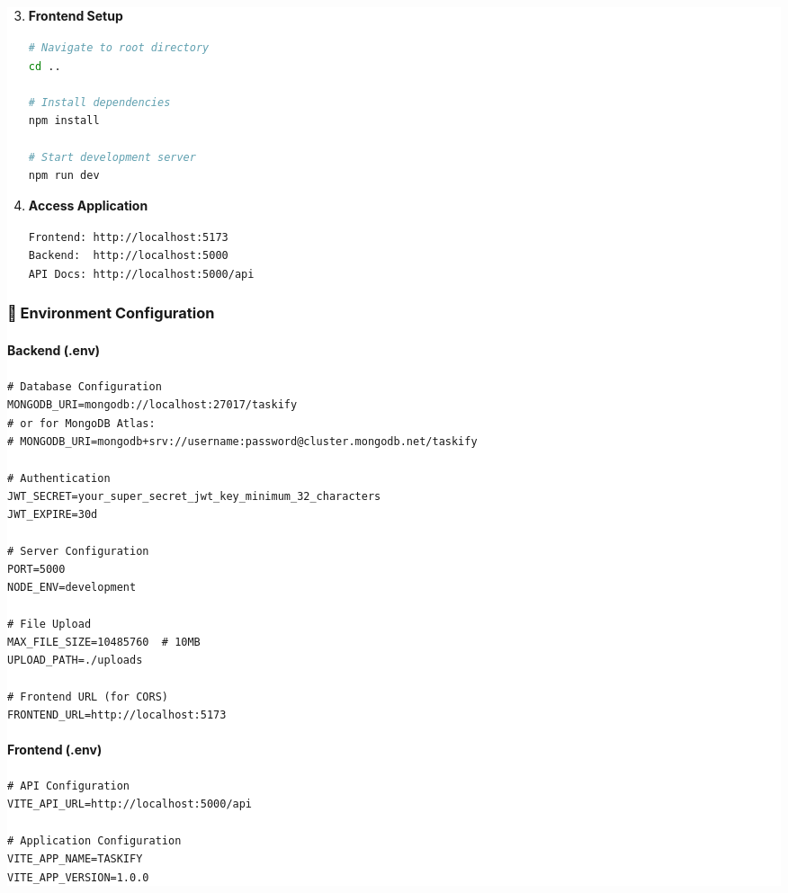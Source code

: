 3. **Frontend Setup**
   ```bash
   # Navigate to root directory
   cd ..
   
   # Install dependencies
   npm install
   
   # Start development server
   npm run dev
   ```

4. **Access Application**
   ```bash
   Frontend: http://localhost:5173
   Backend:  http://localhost:5000
   API Docs: http://localhost:5000/api
   ```

### 🔐 Environment Configuration

#### Backend (.env)
```env
# Database Configuration
MONGODB_URI=mongodb://localhost:27017/taskify
# or for MongoDB Atlas:
# MONGODB_URI=mongodb+srv://username:password@cluster.mongodb.net/taskify

# Authentication
JWT_SECRET=your_super_secret_jwt_key_minimum_32_characters
JWT_EXPIRE=30d

# Server Configuration
PORT=5000
NODE_ENV=development

# File Upload
MAX_FILE_SIZE=10485760  # 10MB
UPLOAD_PATH=./uploads

# Frontend URL (for CORS)
FRONTEND_URL=http://localhost:5173
```

#### Frontend (.env)
```env
# API Configuration
VITE_API_URL=http://localhost:5000/api

# Application Configuration
VITE_APP_NAME=TASKIFY
VITE_APP_VERSION=1.0.0
```
